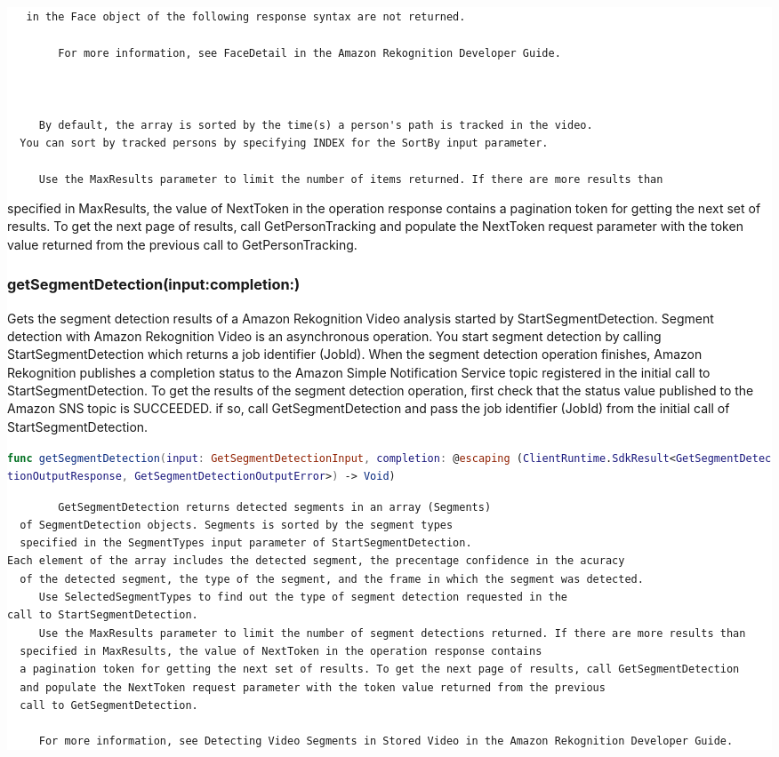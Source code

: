 ``` 
   in the Face object of the following response syntax are not returned.

        For more information, see FaceDetail in the Amazon Rekognition Developer Guide.



     By default, the array is sorted by the time(s) a person's path is tracked in the video.
  You can sort by tracked persons by specifying INDEX for the SortBy input parameter.

     Use the MaxResults parameter to limit the number of items returned. If there are more results than
```

specified in MaxResults, the value of NextToken in the operation response contains a pagination token for getting the next set
of results. To get the next page of results, call GetPersonTracking and populate the NextToken request parameter with the token
value returned from the previous call to GetPersonTracking.

### getSegmentDetection(input:​completion:​)

Gets the segment detection results of a Amazon Rekognition Video analysis started by StartSegmentDetection.
Segment detection with Amazon Rekognition Video is an asynchronous operation. You start segment detection by
calling StartSegmentDetection which returns a job identifier (JobId).
When the segment detection operation finishes, Amazon Rekognition publishes a completion status to the Amazon Simple Notification Service
topic registered in the initial call to StartSegmentDetection. To get the results
of the segment detection operation, first check that the status value published to the Amazon SNS topic is SUCCEEDED.
if so, call GetSegmentDetection and pass the job identifier (JobId) from the initial call
of StartSegmentDetection.

``` swift
func getSegmentDetection(input: GetSegmentDetectionInput, completion: @escaping (ClientRuntime.SdkResult<GetSegmentDetectionOutputResponse, GetSegmentDetectionOutputError>) -> Void)
```

``` 
        GetSegmentDetection returns detected segments in an array (Segments)
  of SegmentDetection objects. Segments is sorted by the segment types
  specified in the SegmentTypes input parameter of StartSegmentDetection.
Each element of the array includes the detected segment, the precentage confidence in the acuracy
  of the detected segment, the type of the segment, and the frame in which the segment was detected.
     Use SelectedSegmentTypes to find out the type of segment detection requested in the
call to StartSegmentDetection.
     Use the MaxResults parameter to limit the number of segment detections returned. If there are more results than
  specified in MaxResults, the value of NextToken in the operation response contains
  a pagination token for getting the next set of results. To get the next page of results, call GetSegmentDetection
  and populate the NextToken request parameter with the token value returned from the previous
  call to GetSegmentDetection.

     For more information, see Detecting Video Segments in Stored Video in the Amazon Rekognition Developer Guide.
```

